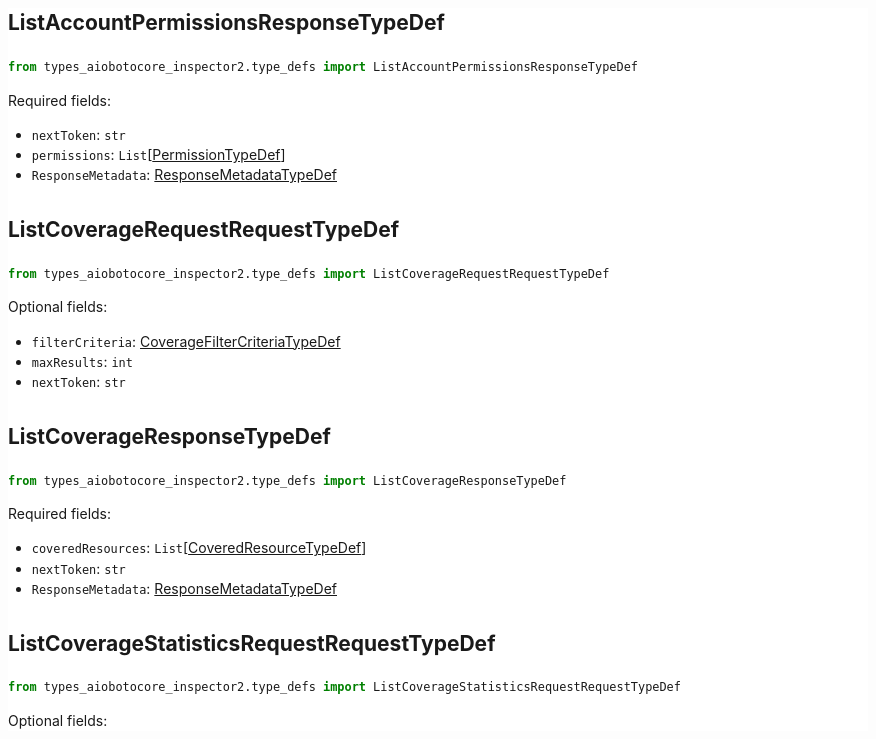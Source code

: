 <a id="listaccountpermissionsresponsetypedef"></a>

## ListAccountPermissionsResponseTypeDef

```python
from types_aiobotocore_inspector2.type_defs import ListAccountPermissionsResponseTypeDef
```

Required fields:

- `nextToken`: `str`
- `permissions`:
  `List`\[[PermissionTypeDef](./type_defs.md#permissiontypedef)\]
- `ResponseMetadata`:
  [ResponseMetadataTypeDef](./type_defs.md#responsemetadatatypedef)

<a id="listcoveragerequestrequesttypedef"></a>

## ListCoverageRequestRequestTypeDef

```python
from types_aiobotocore_inspector2.type_defs import ListCoverageRequestRequestTypeDef
```

Optional fields:

- `filterCriteria`:
  [CoverageFilterCriteriaTypeDef](./type_defs.md#coveragefiltercriteriatypedef)
- `maxResults`: `int`
- `nextToken`: `str`

<a id="listcoverageresponsetypedef"></a>

## ListCoverageResponseTypeDef

```python
from types_aiobotocore_inspector2.type_defs import ListCoverageResponseTypeDef
```

Required fields:

- `coveredResources`:
  `List`\[[CoveredResourceTypeDef](./type_defs.md#coveredresourcetypedef)\]
- `nextToken`: `str`
- `ResponseMetadata`:
  [ResponseMetadataTypeDef](./type_defs.md#responsemetadatatypedef)

<a id="listcoveragestatisticsrequestrequesttypedef"></a>

## ListCoverageStatisticsRequestRequestTypeDef

```python
from types_aiobotocore_inspector2.type_defs import ListCoverageStatisticsRequestRequestTypeDef
```

Optional fields:

